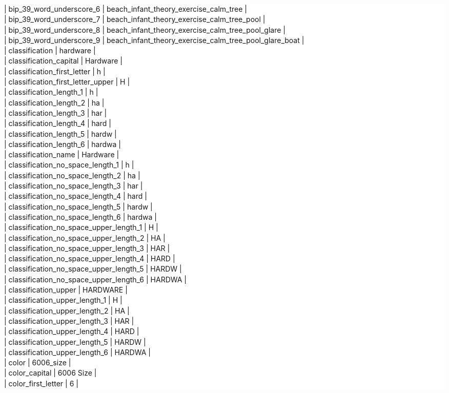 | bip_39_word_underscore_6 | beach_infant_theory_exercise_calm_tree |  
| bip_39_word_underscore_7 | beach_infant_theory_exercise_calm_tree_pool |  
| bip_39_word_underscore_8 | beach_infant_theory_exercise_calm_tree_pool_glare |  
| bip_39_word_underscore_9 | beach_infant_theory_exercise_calm_tree_pool_glare_boat |  
| classification | hardware |  
| classification_capital | Hardware |  
| classification_first_letter | h |  
| classification_first_letter_upper | H |  
| classification_length_1 | h |  
| classification_length_2 | ha |  
| classification_length_3 | har |  
| classification_length_4 | hard |  
| classification_length_5 | hardw |  
| classification_length_6 | hardwa |  
| classification_name | Hardware |  
| classification_no_space_length_1 | h |  
| classification_no_space_length_2 | ha |  
| classification_no_space_length_3 | har |  
| classification_no_space_length_4 | hard |  
| classification_no_space_length_5 | hardw |  
| classification_no_space_length_6 | hardwa |  
| classification_no_space_upper_length_1 | H |  
| classification_no_space_upper_length_2 | HA |  
| classification_no_space_upper_length_3 | HAR |  
| classification_no_space_upper_length_4 | HARD |  
| classification_no_space_upper_length_5 | HARDW |  
| classification_no_space_upper_length_6 | HARDWA |  
| classification_upper | HARDWARE |  
| classification_upper_length_1 | H |  
| classification_upper_length_2 | HA |  
| classification_upper_length_3 | HAR |  
| classification_upper_length_4 | HARD |  
| classification_upper_length_5 | HARDW |  
| classification_upper_length_6 | HARDWA |  
| color | 6006_size |  
| color_capital | 6006 Size |  
| color_first_letter | 6 |  